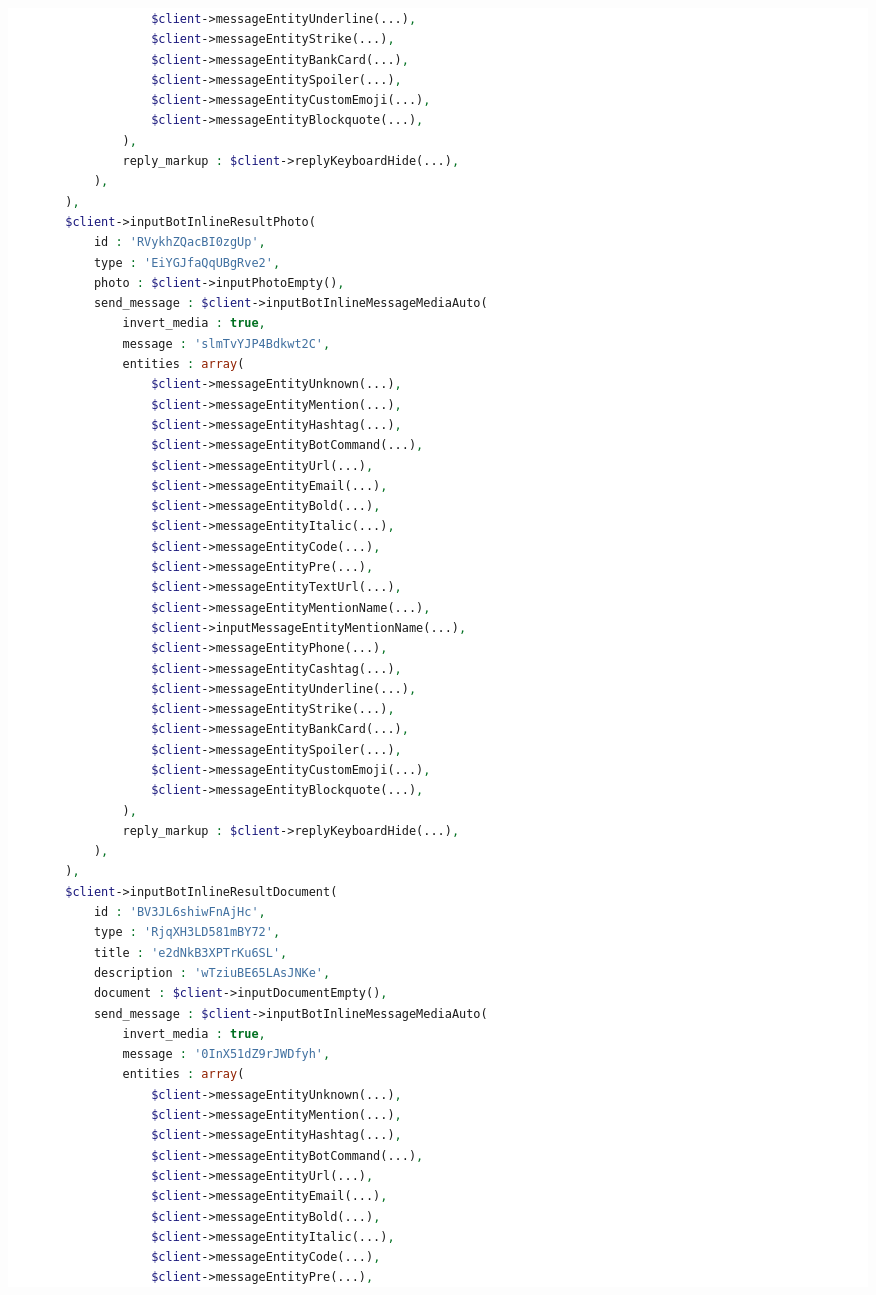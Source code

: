```php
					$client->messageEntityUnderline(...),
					$client->messageEntityStrike(...),
					$client->messageEntityBankCard(...),
					$client->messageEntitySpoiler(...),
					$client->messageEntityCustomEmoji(...),
					$client->messageEntityBlockquote(...),
				),
				reply_markup : $client->replyKeyboardHide(...),
			),
		),
		$client->inputBotInlineResultPhoto(
			id : 'RVykhZQacBI0zgUp',
			type : 'EiYGJfaQqUBgRve2',
			photo : $client->inputPhotoEmpty(),
			send_message : $client->inputBotInlineMessageMediaAuto(
				invert_media : true,
				message : 'slmTvYJP4Bdkwt2C',
				entities : array(
					$client->messageEntityUnknown(...),
					$client->messageEntityMention(...),
					$client->messageEntityHashtag(...),
					$client->messageEntityBotCommand(...),
					$client->messageEntityUrl(...),
					$client->messageEntityEmail(...),
					$client->messageEntityBold(...),
					$client->messageEntityItalic(...),
					$client->messageEntityCode(...),
					$client->messageEntityPre(...),
					$client->messageEntityTextUrl(...),
					$client->messageEntityMentionName(...),
					$client->inputMessageEntityMentionName(...),
					$client->messageEntityPhone(...),
					$client->messageEntityCashtag(...),
					$client->messageEntityUnderline(...),
					$client->messageEntityStrike(...),
					$client->messageEntityBankCard(...),
					$client->messageEntitySpoiler(...),
					$client->messageEntityCustomEmoji(...),
					$client->messageEntityBlockquote(...),
				),
				reply_markup : $client->replyKeyboardHide(...),
			),
		),
		$client->inputBotInlineResultDocument(
			id : 'BV3JL6shiwFnAjHc',
			type : 'RjqXH3LD581mBY72',
			title : 'e2dNkB3XPTrKu6SL',
			description : 'wTziuBE65LAsJNKe',
			document : $client->inputDocumentEmpty(),
			send_message : $client->inputBotInlineMessageMediaAuto(
				invert_media : true,
				message : '0InX51dZ9rJWDfyh',
				entities : array(
					$client->messageEntityUnknown(...),
					$client->messageEntityMention(...),
					$client->messageEntityHashtag(...),
					$client->messageEntityBotCommand(...),
					$client->messageEntityUrl(...),
					$client->messageEntityEmail(...),
					$client->messageEntityBold(...),
					$client->messageEntityItalic(...),
					$client->messageEntityCode(...),
					$client->messageEntityPre(...),
```